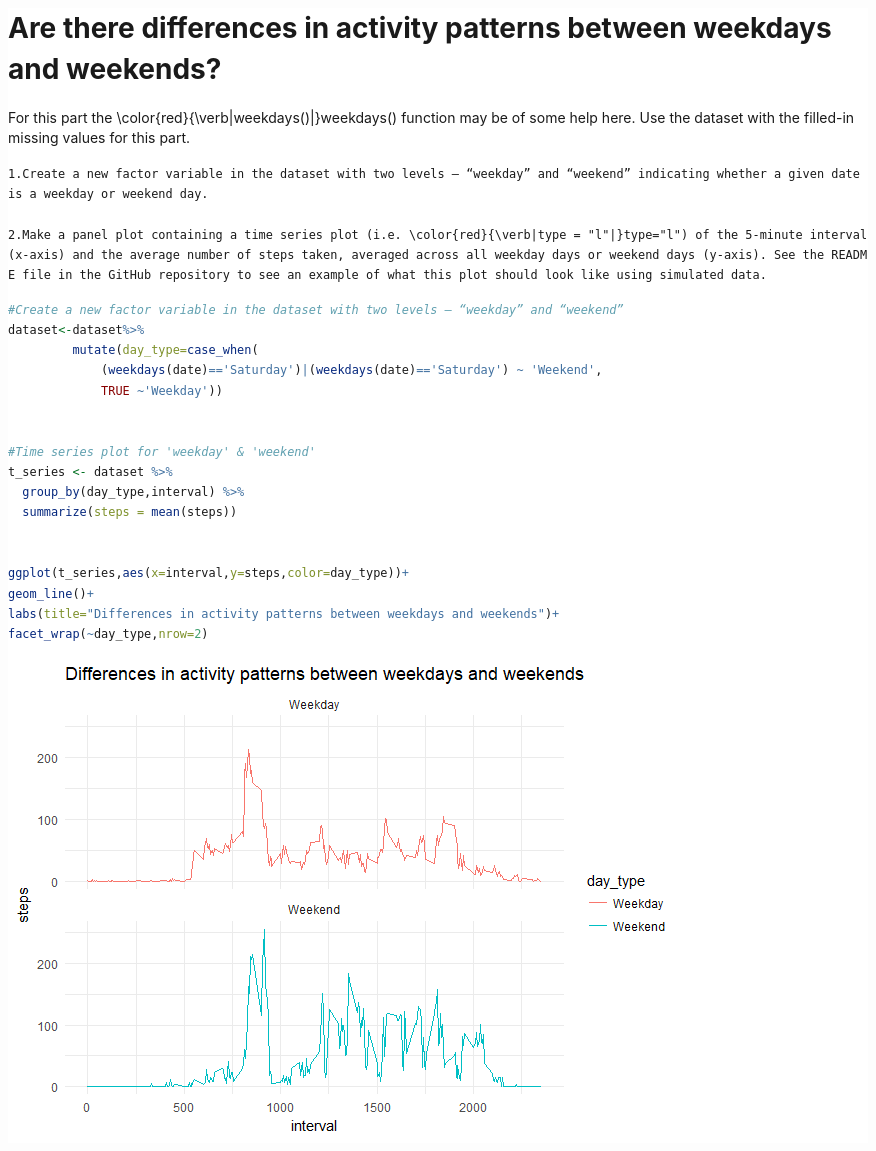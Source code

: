 # Are there differences in activity patterns between weekdays and weekends?
For this part the \color{red}{\verb|weekdays()|}weekdays() function may be of some help here. Use the dataset with the filled-in missing values for this part.

    1.Create a new factor variable in the dataset with two levels – “weekday” and “weekend” indicating whether a given date is a weekday or weekend day.
    
    2.Make a panel plot containing a time series plot (i.e. \color{red}{\verb|type = "l"|}type="l") of the 5-minute interval (x-axis) and the average number of steps taken, averaged across all weekday days or weekend days (y-axis). See the README file in the GitHub repository to see an example of what this plot should look like using simulated data.
    

```r
#Create a new factor variable in the dataset with two levels – “weekday” and “weekend”
dataset<-dataset%>%
         mutate(day_type=case_when(
             (weekdays(date)=='Saturday')|(weekdays(date)=='Saturday') ~ 'Weekend',
             TRUE ~'Weekday'))


#Time series plot for 'weekday' & 'weekend'
t_series <- dataset %>%
  group_by(day_type,interval) %>%
  summarize(steps = mean(steps))


ggplot(t_series,aes(x=interval,y=steps,color=day_type))+
geom_line()+
labs(title="Differences in activity patterns between weekdays and weekends")+
facet_wrap(~day_type,nrow=2)
```

![](RR_Assign_files/figure-html/unnamed-chunk-6-1.png)
